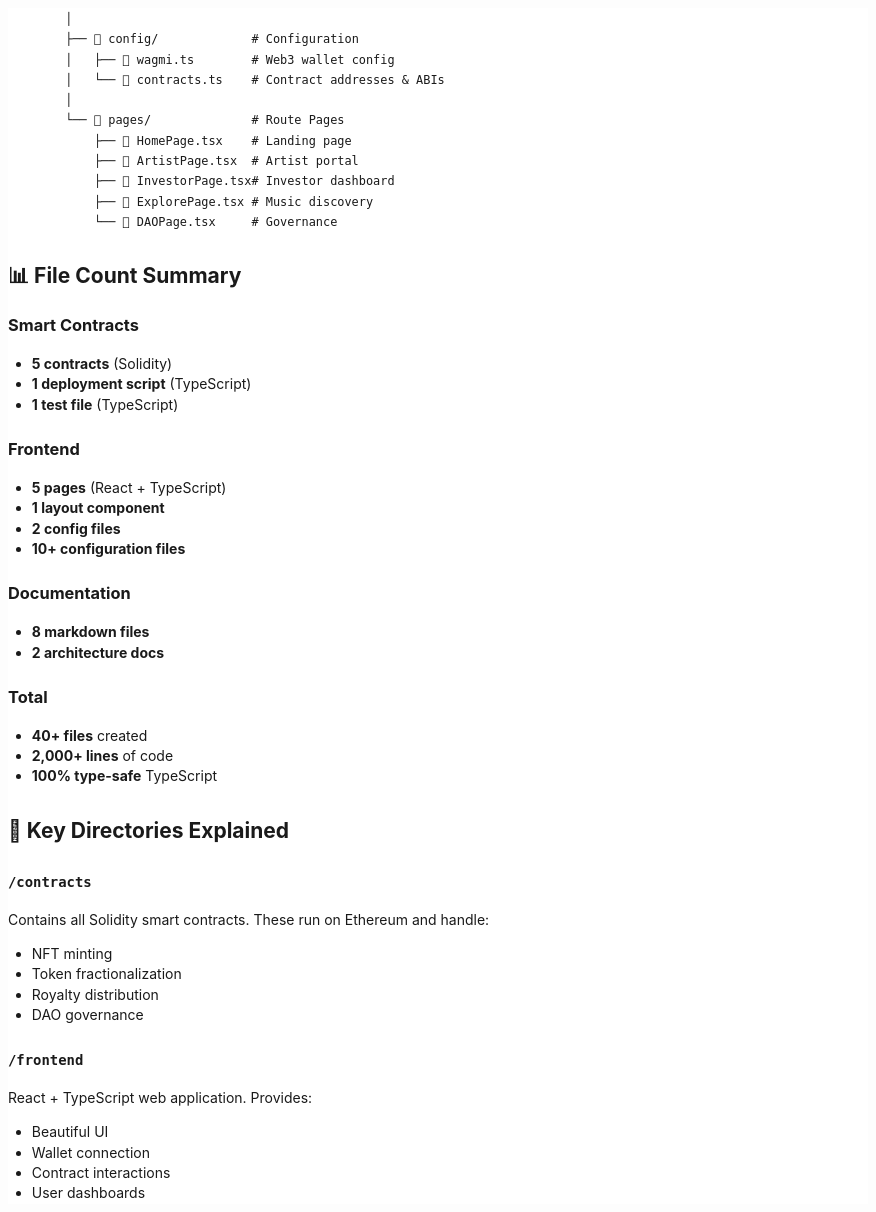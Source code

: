 ```
        │
        ├── 📂 config/             # Configuration
        │   ├── 📄 wagmi.ts        # Web3 wallet config
        │   └── 📄 contracts.ts    # Contract addresses & ABIs
        │
        └── 📂 pages/              # Route Pages
            ├── 📄 HomePage.tsx    # Landing page
            ├── 📄 ArtistPage.tsx  # Artist portal
            ├── 📄 InvestorPage.tsx# Investor dashboard
            ├── 📄 ExplorePage.tsx # Music discovery
            └── 📄 DAOPage.tsx     # Governance
```

## 📊 File Count Summary

### Smart Contracts
- **5 contracts** (Solidity)
- **1 deployment script** (TypeScript)
- **1 test file** (TypeScript)

### Frontend
- **5 pages** (React + TypeScript)
- **1 layout component**
- **2 config files**
- **10+ configuration files**

### Documentation
- **8 markdown files**
- **2 architecture docs**

### Total
- **40+ files** created
- **2,000+ lines** of code
- **100% type-safe** TypeScript

## 🎯 Key Directories Explained

### `/contracts`
Contains all Solidity smart contracts. These run on Ethereum and handle:
- NFT minting
- Token fractionalization
- Royalty distribution
- DAO governance

### `/frontend`
React + TypeScript web application. Provides:
- Beautiful UI
- Wallet connection
- Contract interactions
- User dashboards
